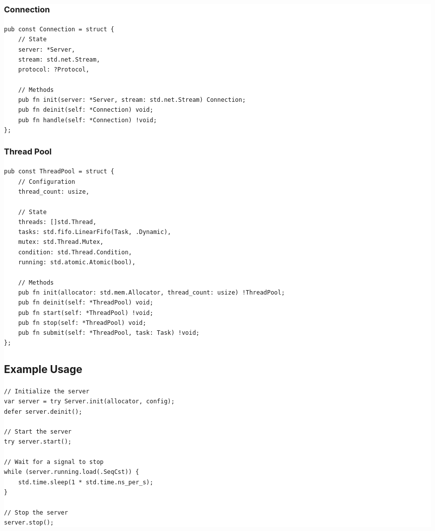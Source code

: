 ### Connection

```zig
pub const Connection = struct {
    // State
    server: *Server,
    stream: std.net.Stream,
    protocol: ?Protocol,
    
    // Methods
    pub fn init(server: *Server, stream: std.net.Stream) Connection;
    pub fn deinit(self: *Connection) void;
    pub fn handle(self: *Connection) !void;
};
```

### Thread Pool

```zig
pub const ThreadPool = struct {
    // Configuration
    thread_count: usize,
    
    // State
    threads: []std.Thread,
    tasks: std.fifo.LinearFifo(Task, .Dynamic),
    mutex: std.Thread.Mutex,
    condition: std.Thread.Condition,
    running: std.atomic.Atomic(bool),
    
    // Methods
    pub fn init(allocator: std.mem.Allocator, thread_count: usize) !ThreadPool;
    pub fn deinit(self: *ThreadPool) void;
    pub fn start(self: *ThreadPool) !void;
    pub fn stop(self: *ThreadPool) void;
    pub fn submit(self: *ThreadPool, task: Task) !void;
};
```

## Example Usage

```zig
// Initialize the server
var server = try Server.init(allocator, config);
defer server.deinit();

// Start the server
try server.start();

// Wait for a signal to stop
while (server.running.load(.SeqCst)) {
    std.time.sleep(1 * std.time.ns_per_s);
}

// Stop the server
server.stop();
```
